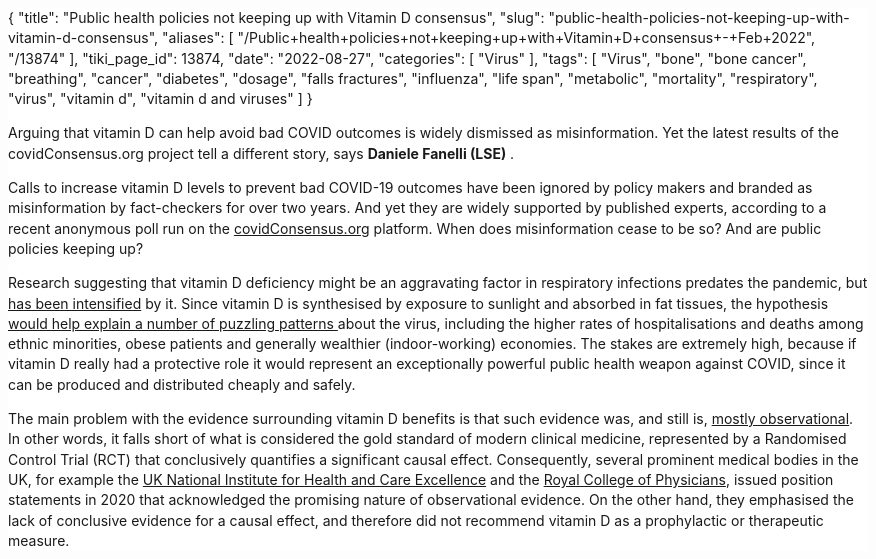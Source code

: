 {
    "title": "Public health policies not keeping up with Vitamin D consensus",
    "slug": "public-health-policies-not-keeping-up-with-vitamin-d-consensus",
    "aliases": [
        "/Public+health+policies+not+keeping+up+with+Vitamin+D+consensus+-+Feb+2022",
        "/13874"
    ],
    "tiki_page_id": 13874,
    "date": "2022-08-27",
    "categories": [
        "Virus"
    ],
    "tags": [
        "Virus",
        "bone",
        "bone cancer",
        "breathing",
        "cancer",
        "diabetes",
        "dosage",
        "falls fractures",
        "influenza",
        "life span",
        "metabolic",
        "mortality",
        "respiratory",
        "virus",
        "vitamin d",
        "vitamin d and viruses"
    ]
}


Arguing that vitamin D can help avoid bad COVID outcomes is widely dismissed as misinformation. Yet the latest results of the covidConsensus.org project tell a different story, says  **Daniele Fanelli (LSE)** . 

Calls to increase vitamin D levels to prevent bad COVID-19 outcomes have been ignored by policy makers and branded as misinformation by fact-checkers for over two years. And yet they are widely supported by published experts, according to a recent anonymous poll run on the [covidConsensus.org](https://covidconsensus.org/ld5.php) platform. When does misinformation cease to be so? And are public policies keeping up?

Research suggesting that vitamin D deficiency might be an aggravating factor in respiratory infections predates the pandemic, but [has been intensified](https://nutrition.bmj.com/content/3/1/106) by it. Since vitamin D is synthesised by exposure to sunlight and absorbed in fat tissues, the hypothesis [would help explain a number of puzzling patterns ](https://www.nature.com/articles/s41366-020-0635-2)about the virus, including the higher rates of hospitalisations and deaths among ethnic minorities, obese patients and generally wealthier (indoor-working) economies. The stakes are extremely high, because if vitamin D really had a protective role it would represent an exceptionally powerful public health weapon against COVID, since it can be produced and distributed cheaply and safely.

The main problem with the evidence surrounding vitamin D benefits is that such evidence was, and still is, [mostly observational](https://doi.org/10.1016/S2213-8587(21)00003-6). In other words, it falls short of what is considered the gold standard of modern clinical medicine, represented by a Randomised Control Trial (RCT) that conclusively quantifies a significant causal effect. Consequently, several prominent medical bodies in the UK, for example the [UK National Institute for Health and Care Excellence](https://www.nice.org.uk/guidance/ng187) and the [Royal College of Physicians](https://www.rcplondon.ac.uk/projects/outputs/joint-statement-covid-19-and-vitamin-d), issued position statements in 2020 that acknowledged the promising nature of observational evidence. On the other hand, they emphasised the lack of conclusive evidence for a causal effect, and therefore did not recommend vitamin D as a prophylactic or therapeutic measure.
